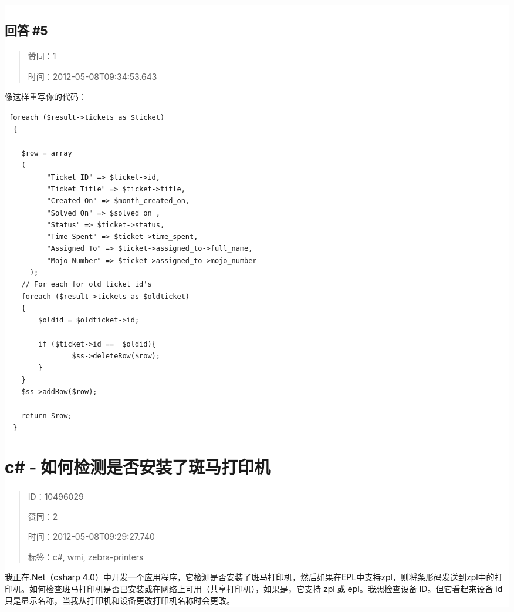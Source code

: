 * * *

## 回答 #5

> 赞同：1
> 
> 时间：2012-05-08T09:34:53.643

像这样重写你的代码：

```
 foreach ($result->tickets as $ticket)
  {

    $row = array
    (
          "Ticket ID" => $ticket->id,
          "Ticket Title" => $ticket->title,
          "Created On" => $month_created_on,
          "Solved On" => $solved_on ,
          "Status" => $ticket->status,
          "Time Spent" => $ticket->time_spent,
          "Assigned To" => $ticket->assigned_to->full_name,
          "Mojo Number" => $ticket->assigned_to->mojo_number 
      );
    // For each for old ticket id's
    foreach ($result->tickets as $oldticket)
    {
        $oldid = $oldticket->id;

        if ($ticket->id ==  $oldid){
                $ss->deleteRow($row);
        }
    }
    $ss->addRow($row);

    return $row;
  } 
```

# c# - 如何检测是否安装了斑马打印机

> ID：10496029
> 
> 赞同：2
> 
> 时间：2012-05-08T09:29:27.740
> 
> 标签：c#, wmi, zebra-printers

我正在.Net（csharp 4.0）中开发一个应用程序，它检测是否安装了斑马打印机，然后如果在EPL中支持zpl，则将条形码发送到zpl中的打印机。如何检查斑马打印机是否已安装或在网络上可用（共享打印机），如果是，它支持 zpl 或 epl。我想检查设备 ID。但它看起来设备 id 只是显示名称，当我从打印机和设备更改打印机名称时会更改。
